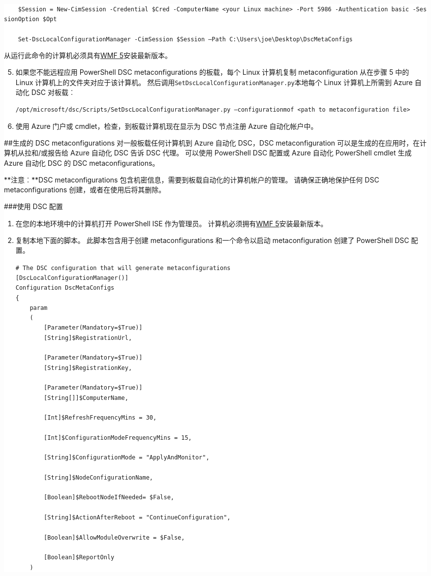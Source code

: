         $Session = New-CimSession -Credential $Cred -ComputerName <your Linux machine> -Port 5986 -Authentication basic -SessionOption $Opt
        
        Set-DscLocalConfigurationManager -CimSession $Session –Path C:\Users\joe\Desktop\DscMetaConfigs
    
从运行此命令的计算机必须具有[WMF 5](http://aka.ms/wmf5latest)安装最新版本。

5.  如果您不能远程应用 PowerShell DSC metaconfigurations 的板载，每个 Linux 计算机复制 metaconfiguration 从在步骤 5 中的 Linux 计算机上的文件夹对应于该计算机。 然后调用`SetDscLocalConfigurationManager.py`本地每个 Linux 计算机上所需到 Azure 自动化 DSC 对板载︰

    `/opt/microsoft/dsc/Scripts/SetDscLocalConfigurationManager.py –configurationmof <path to metaconfiguration file>`

6.  使用 Azure 门户或 cmdlet，检查，到板载计算机现在显示为 DSC 节点注册 Azure 自动化帐户中。

##<a name="generating-dsc-metaconfigurations"></a>生成的 DSC metaconfigurations
对一般板载任何计算机到 Azure 自动化 DSC，DSC metaconfiguration 可以是生成的在应用时，在计算机从拉和/或报告给 Azure 自动化 DSC 告诉 DSC 代理。 可以使用 PowerShell DSC 配置或 Azure 自动化 PowerShell cmdlet 生成 Azure 自动化 DSC 的 DSC metaconfigurations。

**注意︰**DSC metaconfigurations 包含机密信息，需要到板载自动化的计算机帐户的管理。 请确保正确地保护任何 DSC metaconfigurations 创建，或者在使用后将其删除。

###<a name="using-a-dsc-configuration"></a>使用 DSC 配置
1.  在您的本地环境中的计算机打开 PowerShell ISE 作为管理员。 计算机必须拥有[WMF 5](http://aka.ms/wmf5latest)安装最新版本。

2.  复制本地下面的脚本。 此脚本包含用于创建 metaconfigurations 和一个命令以启动 metaconfiguration 创建了 PowerShell DSC 配置。
    
        # The DSC configuration that will generate metaconfigurations
        [DscLocalConfigurationManager()]
        Configuration DscMetaConfigs 
        { 
            param 
            ( 
                [Parameter(Mandatory=$True)] 
                [String]$RegistrationUrl,
         
                [Parameter(Mandatory=$True)] 
                [String]$RegistrationKey,

                [Parameter(Mandatory=$True)] 
                [String[]]$ComputerName,

                [Int]$RefreshFrequencyMins = 30, 
            
                [Int]$ConfigurationModeFrequencyMins = 15, 
            
                [String]$ConfigurationMode = "ApplyAndMonitor", 
            
                [String]$NodeConfigurationName,

                [Boolean]$RebootNodeIfNeeded= $False,

                [String]$ActionAfterReboot = "ContinueConfiguration",

                [Boolean]$AllowModuleOverwrite = $False,

                [Boolean]$ReportOnly
            )

